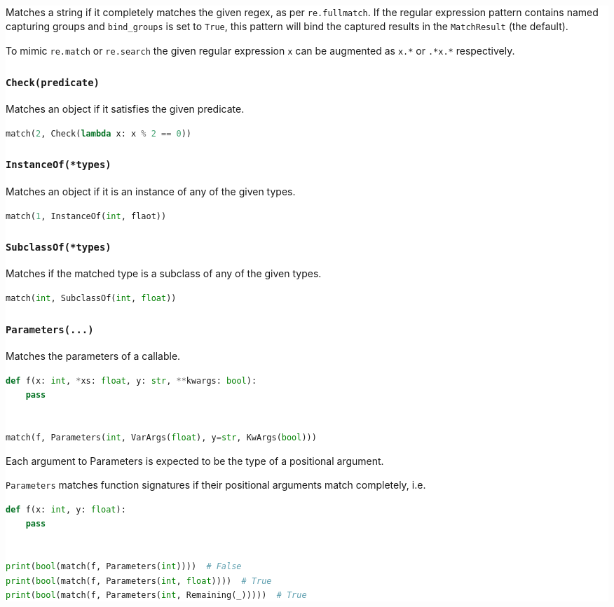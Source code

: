 Matches a string if it completely matches the given regex, as per `re.fullmatch`.
If the regular expression pattern contains named capturing groups and `bind_groups` is set to `True`,
this pattern will bind the captured results in the `MatchResult` (the default).

To mimic `re.match` or `re.search` the given regular expression `x` can be augmented as `x.*` or `.*x.*`
respectively.


### `Check(predicate)`

Matches an object if it satisfies the given predicate.

```python
match(2, Check(lambda x: x % 2 == 0))
```


### `InstanceOf(*types)`

Matches an object if it is an instance of any of the given types.

```python
match(1, InstanceOf(int, flaot))
```


### `SubclassOf(*types)`

Matches if the matched type is a subclass of any of the given types.

```python
match(int, SubclassOf(int, float))
```


### `Parameters(...)`

Matches the parameters of a callable.

```python
def f(x: int, *xs: float, y: str, **kwargs: bool):
    pass


match(f, Parameters(int, VarArgs(float), y=str, KwArgs(bool)))
```

Each argument to Parameters is expected to be the type of a positional argument.

`Parameters` matches function signatures if their positional arguments match completely, i.e.

```python
def f(x: int, y: float):
    pass


print(bool(match(f, Parameters(int))))  # False
print(bool(match(f, Parameters(int, float))))  # True
print(bool(match(f, Parameters(int, Remaining(_)))))  # True
```
